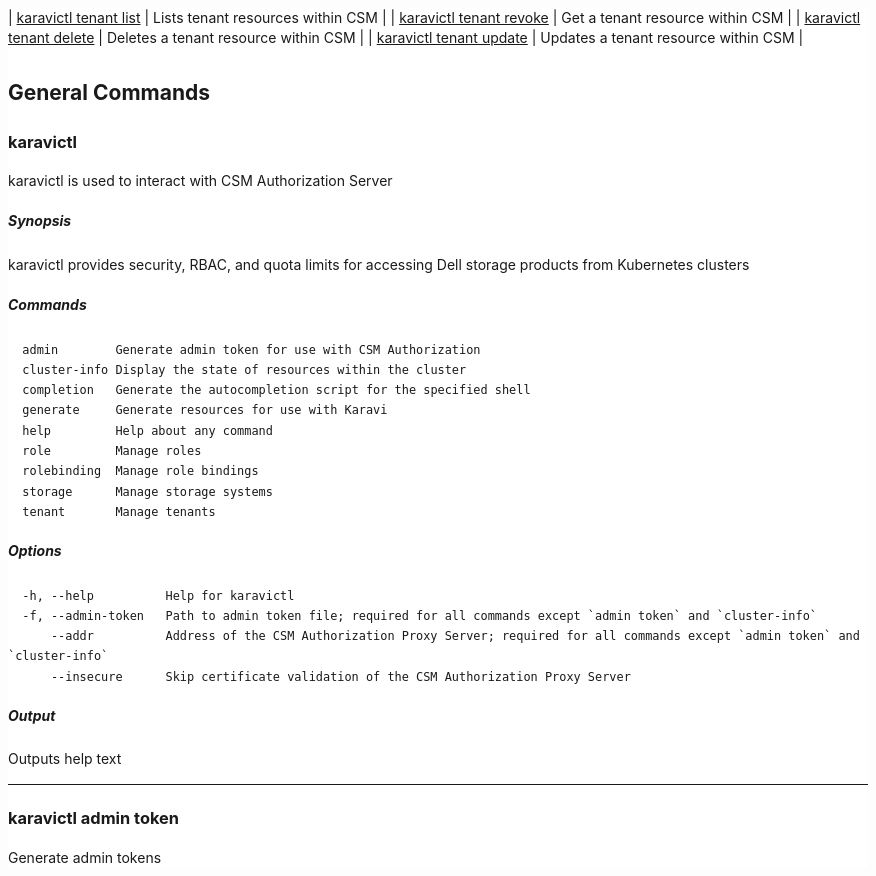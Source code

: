 | [karavictl tenant list](#karavictl-tenant-list) | Lists tenant resources within CSM |
| [karavictl tenant revoke](#karavictl-tenant-revoke) | Get a tenant resource within CSM |
| [karavictl tenant delete](#karavictl-tenant-delete) | Deletes a tenant resource within CSM |
| [karavictl tenant update](#karavictl-tenant-update) | Updates a tenant resource within CSM |


## General Commands

### karavictl

karavictl is used to interact with CSM Authorization Server

##### Synopsis

karavictl provides security, RBAC, and quota limits for accessing Dell
storage products from Kubernetes clusters

##### Commands

```terminal
  admin        Generate admin token for use with CSM Authorization
  cluster-info Display the state of resources within the cluster
  completion   Generate the autocompletion script for the specified shell
  generate     Generate resources for use with Karavi
  help         Help about any command
  role         Manage roles
  rolebinding  Manage role bindings
  storage      Manage storage systems
  tenant       Manage tenants
```

##### Options

```terminal
  -h, --help          Help for karavictl
  -f, --admin-token   Path to admin token file; required for all commands except `admin token` and `cluster-info`
      --addr          Address of the CSM Authorization Proxy Server; required for all commands except `admin token` and `cluster-info`
      --insecure      Skip certificate validation of the CSM Authorization Proxy Server
```

##### Output

Outputs help text



---

### karavictl admin token

Generate admin tokens
